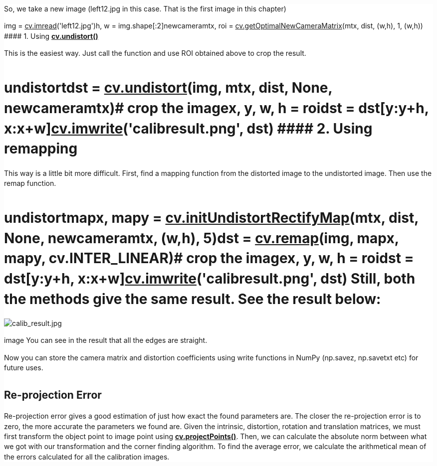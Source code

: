So, we take a new image (left12.jpg in this case. That is the first image in this chapter) 

img = [cv.imread](../../d4/da8/group__imgcodecs.html#ga288b8b3da0892bd651fce07b3bbd3a56 "../../d4/da8/group__imgcodecs.html#ga288b8b3da0892bd651fce07b3bbd3a56")('left12.jpg')h, w = img.shape[:2]newcameramtx, roi = [cv.getOptimalNewCameraMatrix](../../d9/d0c/group__calib3d.html#ga7a6c4e032c97f03ba747966e6ad862b1 "../../d9/d0c/group__calib3d.html#ga7a6c4e032c97f03ba747966e6ad862b1")(mtx, dist, (w,h), 1, (w,h)) #### 1. Using **[cv.undistort()](../../d9/d0c/group__calib3d.html#ga69f2545a8b62a6b0fc2ee060dc30559d "Transforms an image to compensate for lens distortion. ")**

This is the easiest way. Just call the function and use ROI obtained above to crop the result. 

# undistortdst = [cv.undistort](../../d9/d0c/group__calib3d.html#ga69f2545a8b62a6b0fc2ee060dc30559d "../../d9/d0c/group__calib3d.html#ga69f2545a8b62a6b0fc2ee060dc30559d")(img, mtx, dist, None, newcameramtx)# crop the imagex, y, w, h = roidst = dst[y:y+h, x:x+w][cv.imwrite](../../d4/da8/group__imgcodecs.html#gabbc7ef1aa2edfaa87772f1202d67e0ce "../../d4/da8/group__imgcodecs.html#gabbc7ef1aa2edfaa87772f1202d67e0ce")('calibresult.png', dst) #### 2. Using **remapping**

This way is a little bit more difficult. First, find a mapping function from the distorted image to the undistorted image. Then use the remap function. 

# undistortmapx, mapy = [cv.initUndistortRectifyMap](../../d9/d0c/group__calib3d.html#ga7dfb72c9cf9780a347fbe3d1c47e5d5a "../../d9/d0c/group__calib3d.html#ga7dfb72c9cf9780a347fbe3d1c47e5d5a")(mtx, dist, None, newcameramtx, (w,h), 5)dst = [cv.remap](../../da/d54/group__imgproc__transform.html#gab75ef31ce5cdfb5c44b6da5f3b908ea4 "../../da/d54/group__imgproc__transform.html#gab75ef31ce5cdfb5c44b6da5f3b908ea4")(img, mapx, mapy, cv.INTER\_LINEAR)# crop the imagex, y, w, h = roidst = dst[y:y+h, x:x+w][cv.imwrite](../../d4/da8/group__imgcodecs.html#gabbc7ef1aa2edfaa87772f1202d67e0ce "../../d4/da8/group__imgcodecs.html#gabbc7ef1aa2edfaa87772f1202d67e0ce")('calibresult.png', dst) Still, both the methods give the same result. See the result below:

![calib_result.jpg](../../calib_result.jpg)

image
 You can see in the result that all the edges are straight.

Now you can store the camera matrix and distortion coefficients using write functions in NumPy (np.savez, np.savetxt etc) for future uses.

## Re-projection Error

Re-projection error gives a good estimation of just how exact the found parameters are. The closer the re-projection error is to zero, the more accurate the parameters we found are. Given the intrinsic, distortion, rotation and translation matrices, we must first transform the object point to image point using **[cv.projectPoints()](../../d9/d0c/group__calib3d.html#ga1019495a2c8d1743ed5cc23fa0daff8c "Projects 3D points to an image plane. ")**. Then, we can calculate the absolute norm between what we got with our transformation and the corner finding algorithm. To find the average error, we calculate the arithmetical mean of the errors calculated for all the calibration images. 
